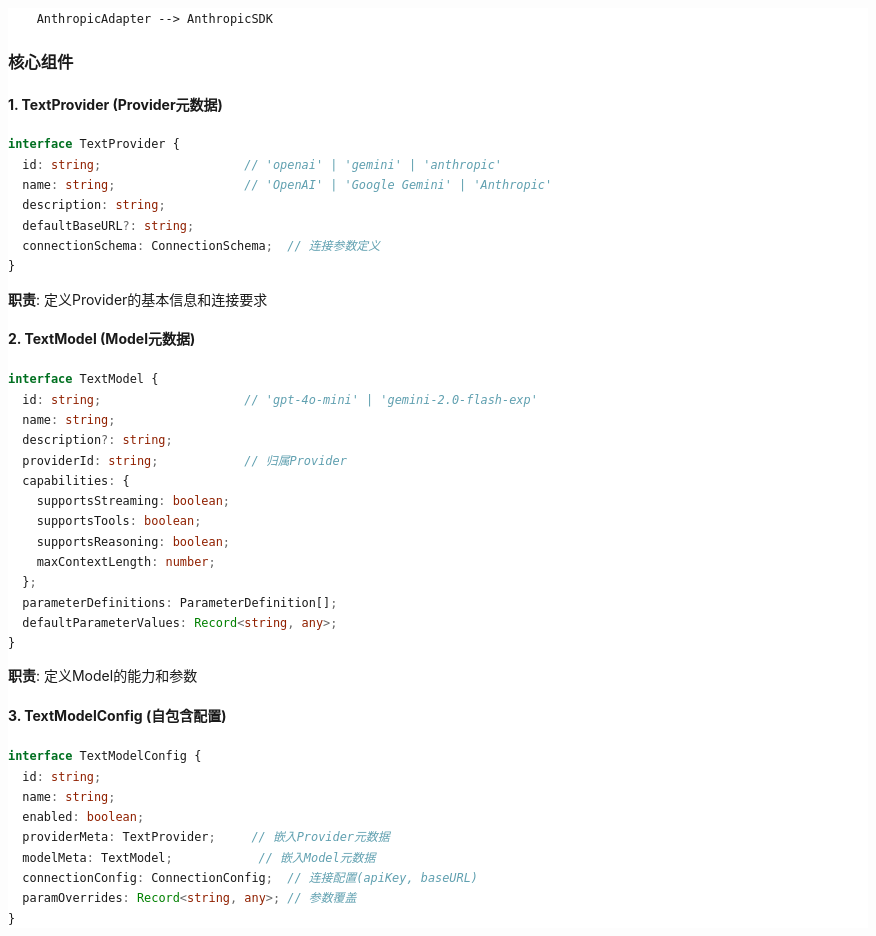 ```mermaid
    AnthropicAdapter --> AnthropicSDK
```

### 核心组件

#### 1. TextProvider (Provider元数据)

```typescript
interface TextProvider {
  id: string;                    // 'openai' | 'gemini' | 'anthropic'
  name: string;                  // 'OpenAI' | 'Google Gemini' | 'Anthropic'
  description: string;
  defaultBaseURL?: string;
  connectionSchema: ConnectionSchema;  // 连接参数定义
}
```

**职责**: 定义Provider的基本信息和连接要求

#### 2. TextModel (Model元数据)

```typescript
interface TextModel {
  id: string;                    // 'gpt-4o-mini' | 'gemini-2.0-flash-exp'
  name: string;
  description?: string;
  providerId: string;            // 归属Provider
  capabilities: {
    supportsStreaming: boolean;
    supportsTools: boolean;
    supportsReasoning: boolean;
    maxContextLength: number;
  };
  parameterDefinitions: ParameterDefinition[];
  defaultParameterValues: Record<string, any>;
}
```

**职责**: 定义Model的能力和参数

#### 3. TextModelConfig (自包含配置)

```typescript
interface TextModelConfig {
  id: string;
  name: string;
  enabled: boolean;
  providerMeta: TextProvider;     // 嵌入Provider元数据
  modelMeta: TextModel;            // 嵌入Model元数据
  connectionConfig: ConnectionConfig;  // 连接配置(apiKey, baseURL)
  paramOverrides: Record<string, any>; // 参数覆盖
}
```
